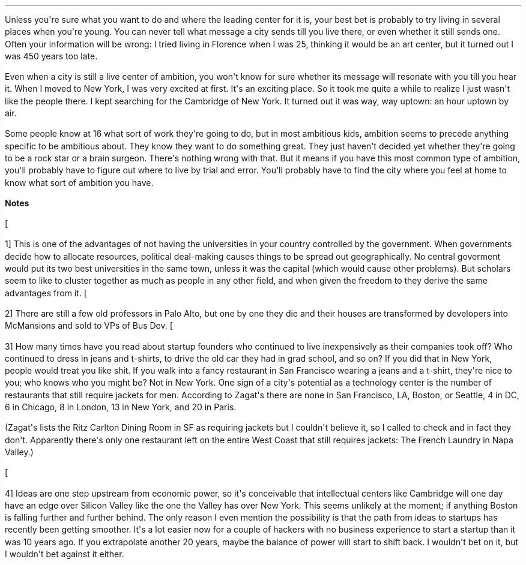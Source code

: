  _____ 
Unless you're sure what you want to do and where the leading center for it is, your best bet is probably to try living in several places when you're young. You can never tell what message a city sends till you live there, or even whether it still sends one. Often your information will be wrong: I tried living in Florence when I was 25, thinking it would be an art center, but it turned out I was 450 years too late.

Even when a city is still a live center of ambition, you won't know for sure whether its message will resonate with you till you hear it. When I moved to New York, I was very excited at first. It's an exciting place. So it took me quite a while to realize I just wasn't like the people there. I kept searching for the Cambridge of New York. It turned out it was way, way uptown: an hour uptown by air.

Some people know at 16 what sort of work they're going to do, but in most ambitious kids, ambition seems to precede anything specific to be ambitious about. They know they want to do something great. They just haven't decided yet whether they're going to be a rock star or a brain surgeon. There's nothing wrong with that. But it means if you have this most common type of ambition, you'll probably have to figure out where to live by trial and error. You'll probably have to find the city where you feel at home to know what sort of ambition you have.

**Notes**

[

1] This is one of the advantages of not having the universities in your country controlled by the government. When governments decide how to allocate resources, political deal-making causes things to be spread out geographically. No central goverment would put its two best universities in the same town, unless it was the capital (which would cause other problems). But scholars seem to like to cluster together as much as people in any other field, and when given the freedom to they derive the same advantages from it.
[

2] There are still a few old professors in Palo Alto, but one by one they die and their houses are transformed by developers into McMansions and sold to VPs of Bus Dev.
[

3] How many times have you read about startup founders who continued to live inexpensively as their companies took off? Who continued to dress in jeans and t-shirts, to drive the old car they had in grad school, and so on? If you did that in New York, people would treat you like shit. If you walk into a fancy restaurant in San Francisco wearing a jeans and a t-shirt, they're nice to you; who knows who you might be? Not in New York.
One sign of a city's potential as a technology center is the number of restaurants that still require jackets for men. According to Zagat's there are none in San Francisco, LA, Boston, or Seattle, 4 in DC, 6 in Chicago, 8 in London, 13 in New York, and 20 in Paris.

(Zagat's lists the Ritz Carlton Dining Room in SF as requiring jackets but I couldn't believe it, so I called to check and in fact they don't. Apparently there's only one restaurant left on the entire West Coast that still requires jackets: The French Laundry in Napa Valley.)

[

4] Ideas are one step upstream from economic power, so it's conceivable that intellectual centers like Cambridge will one day have an edge over Silicon Valley like the one the Valley has over New York.
This seems unlikely at the moment; if anything Boston is falling further and further behind. The only reason I even mention the possibility is that the path from ideas to startups has recently been getting smoother. It's a lot easier now for a couple of hackers with no business experience to start a startup than it was 10 years ago. If you extrapolate another 20 years, maybe the balance of power will start to shift back. I wouldn't bet on it, but I wouldn't bet against it either.
